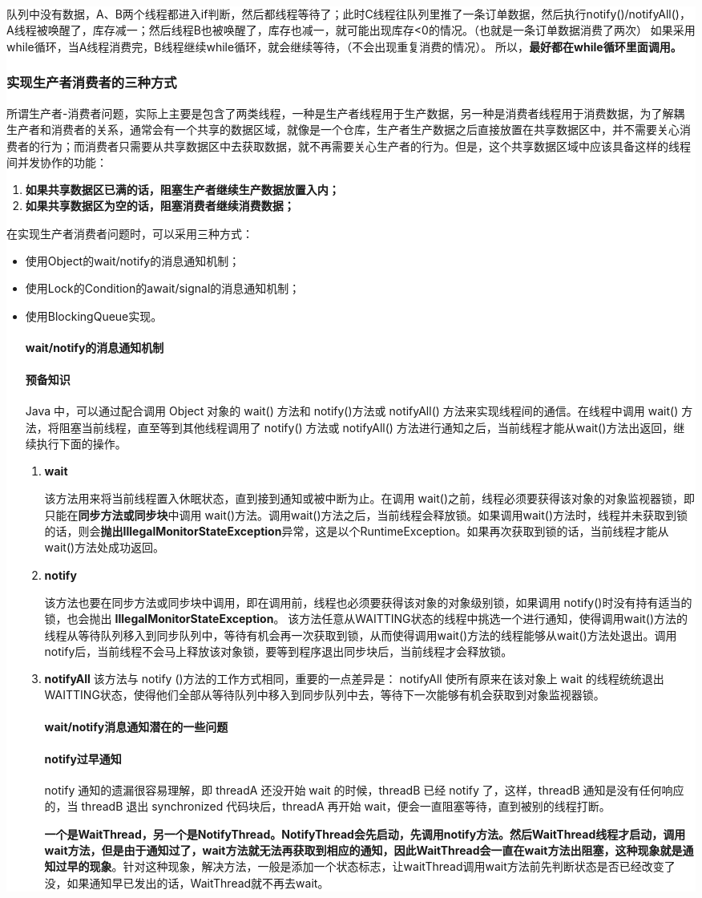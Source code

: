    队列中没有数据，A、B两个线程都进入if判断，然后都线程等待了；此时C线程往队列里推了一条订单数据，然后执行notify()/notifyAll()，A线程被唤醒了，库存减一；然后线程B也被唤醒了，库存也减一，就可能出现库存<0的情况。（也就是一条订单数据消费了两次）
   如果采用while循环，当A线程消费完，B线程继续while循环，就会继续等待，（不会出现重复消费的情况）。
   所以，**最好都在while循环里面调用。**





### 实现生产者消费者的三种方式

所谓生产者-消费者问题，实际上主要是包含了两类线程，一种是生产者线程用于生产数据，另一种是消费者线程用于消费数据，为了解耦生产者和消费者的关系，通常会有一个共享的数据区域，就像是一个仓库，生产者生产数据之后直接放置在共享数据区中，并不需要关心消费者的行为；而消费者只需要从共享数据区中去获取数据，就不再需要关心生产者的行为。但是，这个共享数据区域中应该具备这样的线程间并发协作的功能：

1. **如果共享数据区已满的话，阻塞生产者继续生产数据放置入内；**
2. **如果共享数据区为空的话，阻塞消费者继续消费数据；**

在实现生产者消费者问题时，可以采用三种方式：

- 使用Object的wait/notify的消息通知机制；

- 使用Lock的Condition的await/signal的消息通知机制；

- 使用BlockingQueue实现。

  #### wait/notify的消息通知机制

  #### 预备知识

  Java 中，可以通过配合调用 Object 对象的 wait() 方法和 notify()方法或 notifyAll() 方法来实现线程间的通信。在线程中调用 wait() 方法，将阻塞当前线程，直至等到其他线程调用了 notify() 方法或 notifyAll() 方法进行通知之后，当前线程才能从wait()方法出返回，继续执行下面的操作。

  1. **wait**

     该方法用来将当前线程置入休眠状态，直到接到通知或被中断为止。在调用 wait()之前，线程必须要获得该对象的对象监视器锁，即只能在**同步方法或同步块**中调用 wait()方法。调用wait()方法之后，当前线程会释放锁。如果调用wait()方法时，线程并未获取到锁的话，则会**抛出IllegalMonitorStateException**异常，这是以个RuntimeException。如果再次获取到锁的话，当前线程才能从wait()方法处成功返回。

  2. **notify**

     该方法也要在同步方法或同步块中调用，即在调用前，线程也必须要获得该对象的对象级别锁，如果调用 notify()时没有持有适当的锁，也会抛出 **IllegalMonitorStateException**。
     该方法任意从WAITTING状态的线程中挑选一个进行通知，使得调用wait()方法的线程从等待队列移入到同步队列中，等待有机会再一次获取到锁，从而使得调用wait()方法的线程能够从wait()方法处退出。调用notify后，当前线程不会马上释放该对象锁，要等到程序退出同步块后，当前线程才会释放锁。

  3. **notifyAll**
     该方法与 notify ()方法的工作方式相同，重要的一点差异是：
     notifyAll 使所有原来在该对象上 wait 的线程统统退出WAITTING状态，使得他们全部从等待队列中移入到同步队列中去，等待下一次能够有机会获取到对象监视器锁。

     

     #### wait/notify消息通知潜在的一些问题

     #### notify过早通知

     notify 通知的遗漏很容易理解，即 threadA 还没开始 wait 的时候，threadB 已经 notify 了，这样，threadB 通知是没有任何响应的，当 threadB 退出 synchronized 代码块后，threadA 再开始 wait，便会一直阻塞等待，直到被别的线程打断。

     **一个是WaitThread，另一个是NotifyThread。NotifyThread会先启动，先调用notify方法。然后WaitThread线程才启动，调用wait方法，但是由于通知过了，wait方法就无法再获取到相应的通知，因此WaitThread会一直在wait方法出阻塞，这种现象就是通知过早的现象**。针对这种现象，解决方法，一般是添加一个状态标志，让waitThread调用wait方法前先判断状态是否已经改变了没，如果通知早已发出的话，WaitThread就不再去wait。
